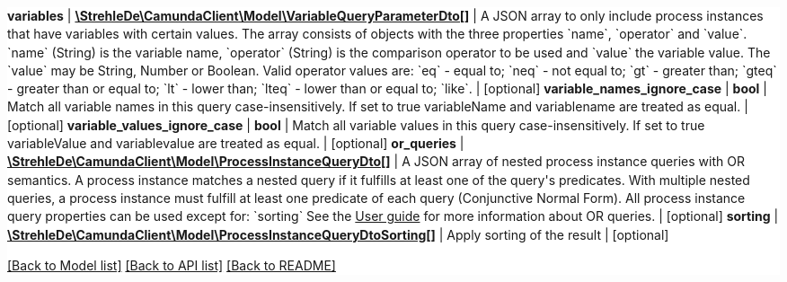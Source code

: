 **variables** | [**\StrehleDe\CamundaClient\Model\VariableQueryParameterDto[]**](VariableQueryParameterDto.md) | A JSON array to only include process instances that have variables with certain values. The array consists of objects with the three properties &#x60;name&#x60;, &#x60;operator&#x60; and &#x60;value&#x60;. &#x60;name&#x60; (String) is the variable name, &#x60;operator&#x60; (String) is the comparison operator to be used and &#x60;value&#x60; the variable value. The &#x60;value&#x60; may be String, Number or Boolean.  Valid operator values are: &#x60;eq&#x60; - equal to; &#x60;neq&#x60; - not equal to; &#x60;gt&#x60; - greater than; &#x60;gteq&#x60; - greater than or equal to; &#x60;lt&#x60; - lower than; &#x60;lteq&#x60; - lower than or equal to; &#x60;like&#x60;. | [optional] 
**variable_names_ignore_case** | **bool** | Match all variable names in this query case-insensitively. If set to true variableName and variablename are treated as equal. | [optional] 
**variable_values_ignore_case** | **bool** | Match all variable values in this query case-insensitively. If set to true variableValue and variablevalue are treated as equal. | [optional] 
**or_queries** | [**\StrehleDe\CamundaClient\Model\ProcessInstanceQueryDto[]**](ProcessInstanceQueryDto.md) | A JSON array of nested process instance queries with OR semantics. A process instance matches a nested query if it fulfills at least one of the query&#39;s predicates. With multiple nested queries, a process instance must fulfill at least one predicate of each query (Conjunctive Normal Form). All process instance query properties can be used except for: &#x60;sorting&#x60; See the [User guide](https://docs.camunda.org/manual/7.13/user-guide/process-engine/process-engine-api/#or-queries) for more information about OR queries. | [optional] 
**sorting** | [**\StrehleDe\CamundaClient\Model\ProcessInstanceQueryDtoSorting[]**](ProcessInstanceQueryDtoSorting.md) | Apply sorting of the result | [optional] 

[[Back to Model list]](../../README.md#documentation-for-models) [[Back to API list]](../../README.md#documentation-for-api-endpoints) [[Back to README]](../../README.md)


